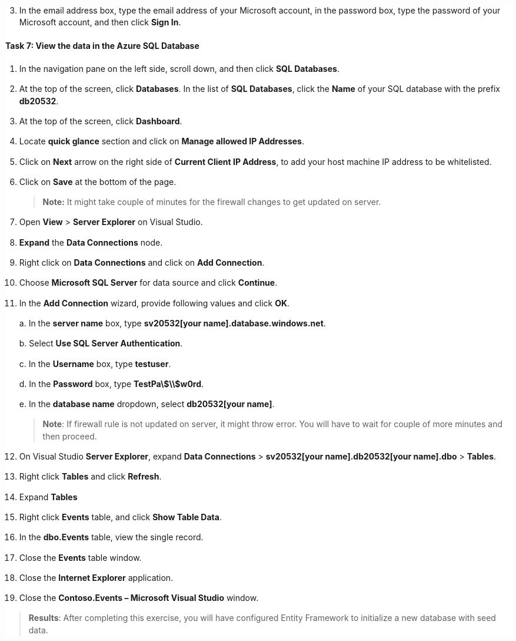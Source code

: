 3.  In the email address box, type the email address of your Microsoft account, in the password box, type the password of your Microsoft account, and then click **Sign In**.

#### Task 7: View the data in the Azure SQL Database

1.  In the navigation pane on the left side, scroll down, and then click **SQL Databases**.

2.  At the top of the screen, click **Databases**. In the list of **SQL Databases**, click the **Name** of your SQL database with the prefix **db20532**.

3.  At the top of the screen, click **Dashboard**.

4.  Locate **quick glance** section and click on **Manage allowed IP Addresses**.

5.  Click on **Next** arrow on the right side of **Current Client IP Address**, to add your host machine IP address to be whitelisted.

6.  Click on **Save** at the bottom of the page.

    > **Note:** It might take couple of minutes for the firewall changes to get updated on server.

7.  Open **View** &gt; **Server Explorer** on Visual Studio.

8.  **Expand** the **Data Connections** node.

9.  Right click on **Data Connections** and click on **Add Connection**.

10. Choose **Microsoft SQL Server** for data source and click **Continue**.

11. In the **Add Connection** wizard, provide following values and click **OK**.

    a. In the **server name** box, type **sv20532\[your name\].database.windows.net**.

    b. Select **Use SQL Server Authentication**.

    c. In the **Username** box, type **testuser**.

    d. In the **Password** box, type **TestPa\\$\\$w0rd**.

    e. In the **database name** dropdown, select **db20532\[your name\]**.

    > **Note**: If firewall rule is not updated on server, it might throw error. You will have to wait for couple of more minutes and then proceed.

12. On Visual Studio **Server Explorer**, expand **Data Connections** &gt; **sv20532\[your name\].db20532\[your name\].dbo** &gt; **Tables**.

13. Right click **Tables** and click **Refresh**.

14. Expand **Tables**

15. Right click **Events** table, and click **Show Table Data**.

16. In the **dbo.Events** table, view the single record.

17. Close the **Events** table window.

18. Close the **Internet Explorer** application.

19. Close the **Contoso.Events – Microsoft Visual Studio** window.

> **Results**: After completing this exercise, you will have configured Entity Framework to initialize a new database with seed data.
